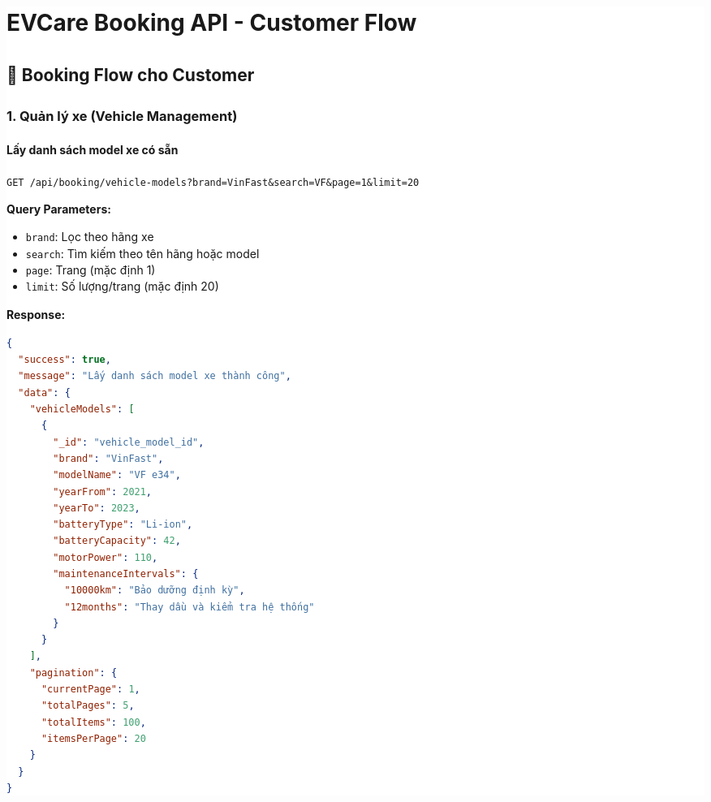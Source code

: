 # EVCare Booking API - Customer Flow

## 🚗 Booking Flow cho Customer

### 1. Quản lý xe (Vehicle Management)

#### Lấy danh sách model xe có sẵn

```
GET /api/booking/vehicle-models?brand=VinFast&search=VF&page=1&limit=20
```

**Query Parameters:**

- `brand`: Lọc theo hãng xe
- `search`: Tìm kiếm theo tên hãng hoặc model
- `page`: Trang (mặc định 1)
- `limit`: Số lượng/trang (mặc định 20)

**Response:**

```json
{
  "success": true,
  "message": "Lấy danh sách model xe thành công",
  "data": {
    "vehicleModels": [
      {
        "_id": "vehicle_model_id",
        "brand": "VinFast",
        "modelName": "VF e34",
        "yearFrom": 2021,
        "yearTo": 2023,
        "batteryType": "Li-ion",
        "batteryCapacity": 42,
        "motorPower": 110,
        "maintenanceIntervals": {
          "10000km": "Bảo dưỡng định kỳ",
          "12months": "Thay dầu và kiểm tra hệ thống"
        }
      }
    ],
    "pagination": {
      "currentPage": 1,
      "totalPages": 5,
      "totalItems": 100,
      "itemsPerPage": 20
    }
  }
}
```

